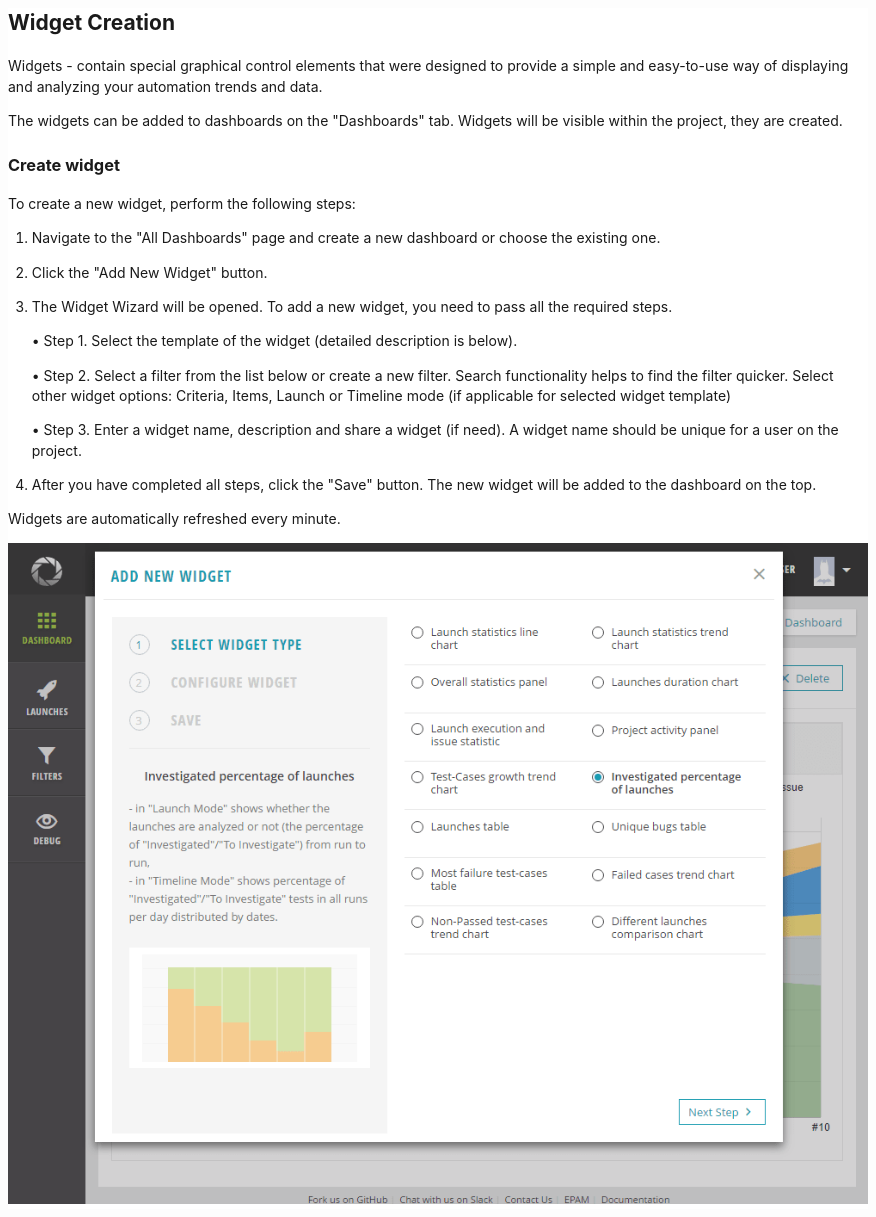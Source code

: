 ## Widget Creation

Widgets - contain special graphical control elements that were designed to provide a simple and 
easy-to-use way of displaying and analyzing your automation trends and data.

The widgets can be added to dashboards on the "Dashboards" tab. Widgets will be visible within the project, they are created.

### Create widget

To create a new widget, perform the following steps:

1. Navigate to the "All Dashboards" page and create a new dashboard or choose the existing one.

2. Click the "Add New Widget" button.

3. The Widget Wizard will be opened. To add a new widget, you need to pass all the required steps.

    • Step 1. Select the template of the widget (detailed description is below).

    • Step 2. Select a filter from the list below or create a new filter. Search functionality helps to find the filter quicker. Select other widget options: Criteria, Items, Launch or Timeline mode (if applicable for selected widget template)

    • Step 3. Enter a widget name, description and share a widget (if need). 
      A widget name should be unique for a user on the project.

4. After you have completed all steps, click the "Save" button. The new widget will be added to the dashboard on the top.

Widgets are automatically refreshed every minute.

[ ![Image](Images/userGuide/widgets/createWidget.png) ](https://youtu.be/uRY_ihUe_oU)
